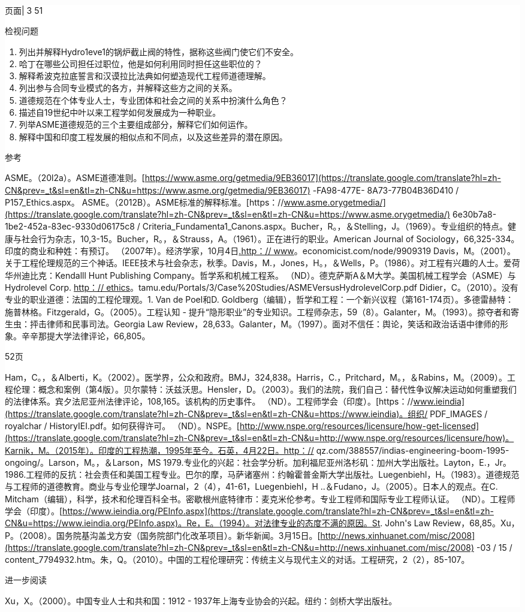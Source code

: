 页面| 3 51

检视问题

1. 列出并解释Hydro1eve1的锅炉截止阀的特性，据称这些阀门使它们不安全。 
2. 哈丁在哪些公司担任过职位，他是如何利用同时担任这些职位的？ 
3. 解释希波克拉底誓言和汉谟拉比法典如何塑造现代工程师道德理解。 
4. 列出参与合同专业模式的各方，并解释这些方之间的关系。 
5. 道德规范在个体专业人士，专业团体和社会之间的关系中扮演什么角色？ 
6. 描述自19世纪中叶以来工程学如何发展成为一种职业。 
7. 列举ASME道德规范的三个主要组成部分，解释它们如何运作。 
8. 解释中国和印度工程发展的相似点和不同点，以及这些差异的潜在原因。 

参考

ASME。（20l2a）。ASME道德准则。[https://www.asme.org/getmedia/9EB36017](https://translate.google.com/translate?hl=zh-CN&prev=_t&sl=en&tl=zh-CN&u=https://www.asme.org/getmedia/9EB36017) -FA98-477E- 8A73-77B04B36D410 / P157_Ethics.aspx。 ASME。（2012B）。ASME标准的解释标准。[https：//www.asme.orygetmedia/](https://translate.google.com/translate?hl=zh-CN&prev=_t&sl=en&tl=zh-CN&u=https://www.asme.orygetmedia/) 6e30b7a8- 1be2-452a-83ec-9330d06175c8 / Criteria_Fundamenta1_Canons.aspx。Bucher，R。，＆Stelling，J。（1969）。专业组织的特点。健康与社会行为杂志，10,3-15。Bucher，R。，＆Strauss，A。（1961）。正在进行的职业。American Journal of Sociology，66,325-334。印度的商业和种姓：有预订。 （2007年）。经济学家，10月4日[.http：// www](https://translate.google.com/translate?hl=zh-CN&prev=_t&sl=en&tl=zh-CN&u=http://www)。economicist.com/node/9909319 Davis，M。（2001）。关于工程伦理规范的三个神话。IEEE技术与社会杂志，秋季。Davis，M.，Jones，H。，＆Wells，P。（1986）。对工程有兴趣的人士。爱荷华州迪比克：Kendalll Hunt Publishing Company。哲学系和机械工程系。 （ND）。德克萨斯A＆M大学。美国机械工程学会（ASME）与Hydrolevel Corp. [http：// ethics](https://translate.google.com/translate?hl=zh-CN&prev=_t&sl=en&tl=zh-CN&u=http://ethics)。tamu.edu/Portals/3/Case%20Studies/ASMEVersusHydrolevelCorp.pdf Didier，C。（2010）。没有专业的职业道德：法国的工程伦理观。1. Van de Poel和D. Goldberg（编辑），哲学和工程：一个新兴议程（第161-174页）。多德雷赫特：施普林格。Fitzgerald，G。（2005）。工程认知 - 提升“隐形职业”的专业知识。工程师杂志，59（8）。Galanter，M。（1993）。掠夺者和寄生虫：抨击律师和民事司法。Georgia Law Review，28,633。Galanter，M。（1997）。面对不信任：舆论，笑话和政治话语中律师的形象。辛辛那提大学法律评论，66,805。

52页 

Ham，C。，＆Alberti，K。（2002）。医学界，公众和政府。BMJ，324,838。Harris，C.，Pritchard，M。，＆Rabins，M。（2009）。工程伦理：概念和案例（第4版）。贝尔蒙特：沃兹沃思。Hensler，D。（2003）。我们的法院，我们自己：替代性争议解决运动如何重塑我们的法律体系。宾夕法尼亚州法律评论，108,165。该机构的历史事件。 （ND）。工程师学会（印度）。[https：//www.ieindia](https://translate.google.com/translate?hl=zh-CN&prev=_t&sl=en&tl=zh-CN&u=https://www.ieindia)。组织/ PDF_IMAGES / royalchar / HistoryIEI.pdf。如何获得许可。 （ND）。NSPE。[http://www.nspe.org/resources/licensure/how-get-licensed](https://translate.google.com/translate?hl=zh-CN&prev=_t&sl=en&tl=zh-CN&u=http://www.nspe.org/resources/licensure/how)。Karnik，M。（2015年）。印度的工程热潮，1995年至今。石英，4月22日。http：// qz.com/388557/indias-engineering-boom-1995-ongoing/。Larson，M。，＆Larson，MS 1979.专业化的兴起：社会学分析。加利福尼亚州洛杉矶：加州大学出版社。Layton，E.，Jr。1986.工程师的反抗：社会责任和美国工程专业。巴尔的摩，马萨诸塞州：约翰霍普金斯大学出版社。Luegenbiehl，H。（1983）。道德规范与工程师的道德教育。商业与专业伦理学Joarnal，2（4），41-61，Luegenbiehl，H ..＆Fudano，J。（2005）。日本人的观点。在C. Mitcham（编辑），科学，技术和伦理百科全书。密歇根州底特律市：麦克米伦参考。专业工程师和国际专业工程师认证。 （ND）。工程师学会（印度）。[https://www.ieindia.org/PEInfo.aspx](https://translate.google.com/translate?hl=zh-CN&prev=_t&sl=en&tl=zh-CN&u=https://www.ieindia.org/PEInfo.aspx)。Re，E。（1994）。对法律专业的态度不满的原因。St. John's Law Review，68,85。Xu，P。（2008）。国务院基沟盖戈方安（国务院部门化改革项目）。新华新闻。3月15日。[http://news.xinhuanet.com/misc/2008](https://translate.google.com/translate?hl=zh-CN&prev=_t&sl=en&tl=zh-CN&u=http://news.xinhuanet.com/misc/2008) -03 / 15 / content_7794932.htm。朱，Q。（2010）。中国的工程伦理研究：传统主义与现代主义的对话。工程研究，2（2），85-107。

进一步阅读

Xu，X。（2000）。中国专业人士和共和国：1912 - 1937年上海专业协会的兴起。纽约：剑桥大学出版社。